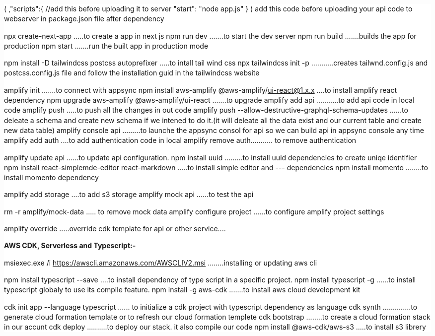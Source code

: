 
(
 ,"scripts":{ //add this before uploading it to server
    "start": "node app.js"
  }
) add this code before uploading your api code to webserver in package.json file after dependency

npx create-next-app <name of folder>  .....to create a app in next js 
npm run dev .......to start the dev server
npm run build .......builds the app for production
npm start .......run the built app in production mode

npm install -D tailwindcss postcss autoprefixer  .....to intall tail wind css
npx tailwindcss init -p ...........creates tailwnd.config.js and postcss.config.js file
and follow the installation guid in the tailwindcss website

amplify init .......to connect with appsync 
npm install aws-amplify @aws-amplify/ui-react@1.x.x   ....to install amplify react dependency
npm upgrade aws-amplify @aws-amplify/ui-react  .......to upgrade 
amplify add api  ...........to add api code in local code 
amplify push .....to push all the changes in out code
amplify push --allow-destructive-graphql-schema-updates ......to deleate a schema and create new schema if we intened to do it.(it will deleate all the data exist and our current table and create new data table)
amplify console api .........to launche the appsync consol for api so we can build api in appsync console any time
amplify add auth ....to add authentication  code in local
amplify remove auth........... to remove authentication

amplify update api ......to update api configuration.
npm install uuid .........to install uuid dependencies to create uniqe identifier
npm install react-simplemde-editor react-markdown  .....to install simple editor and --- dependencies
npm install momento ........to install momento dependency

amplify add storage ....to add s3 storage
amplify mock api ......to test the api

rm -r amplify/mock-data  ..... to remove mock data
amplify configure project ......to configure amplify project settings

amplify override <servisce name>  .....override cdk template for api or other service....



**AWS CDK, Serverless and Typescript:-**

msiexec.exe /i https://awscli.amazonaws.com/AWSCLIV2.msi ........installing or updating aws cli

npm install typescript --save ....to install dependency of type script in a specific project.
npm install typescript -g ......to install typescript globaly to use its compile feature.
npm install -g aws-cdk   .......to install aws cloud development kit

cdk init app --language typescript  ...... to initialize a cdk project with typescript dependency as language
cdk synth   ..............to generate cloud formation template or to refresh our cloud formation templete
cdk bootstrap  ........to create a cloud formation stack in our accunt
cdk deploy   ..........to deploy our stack. it also compile our code
npm install @aws-cdk/aws-s3  .....to install s3 librery
